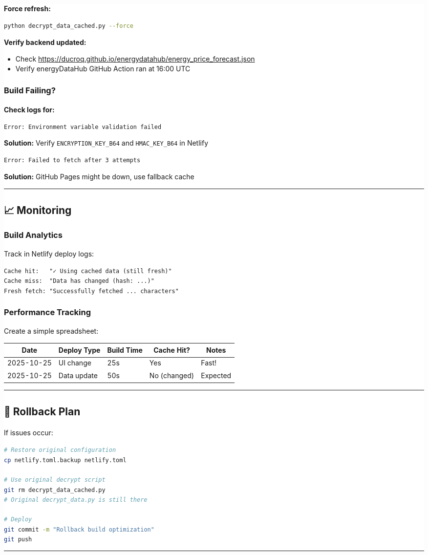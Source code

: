 **Force refresh:**
```bash
python decrypt_data_cached.py --force
```

**Verify backend updated:**
- Check https://ducroq.github.io/energydatahub/energy_price_forecast.json
- Verify energyDataHub GitHub Action ran at 16:00 UTC

### Build Failing?

**Check logs for:**
```
Error: Environment variable validation failed
```
**Solution:** Verify `ENCRYPTION_KEY_B64` and `HMAC_KEY_B64` in Netlify

```
Error: Failed to fetch after 3 attempts
```
**Solution:** GitHub Pages might be down, use fallback cache

---

## 📈 Monitoring

### Build Analytics

Track in Netlify deploy logs:
```
Cache hit:   "✓ Using cached data (still fresh)"
Cache miss:  "Data has changed (hash: ...)"
Fresh fetch: "Successfully fetched ... characters"
```

### Performance Tracking

Create a simple spreadsheet:

| Date | Deploy Type | Build Time | Cache Hit? | Notes |
|------|-------------|------------|------------|-------|
| 2025-10-25 | UI change | 25s | Yes | Fast! |
| 2025-10-25 | Data update | 50s | No (changed) | Expected |

---

## 🔄 Rollback Plan

If issues occur:

```bash
# Restore original configuration
cp netlify.toml.backup netlify.toml

# Use original decrypt script
git rm decrypt_data_cached.py
# Original decrypt_data.py is still there

# Deploy
git commit -m "Rollback build optimization"
git push
```

---